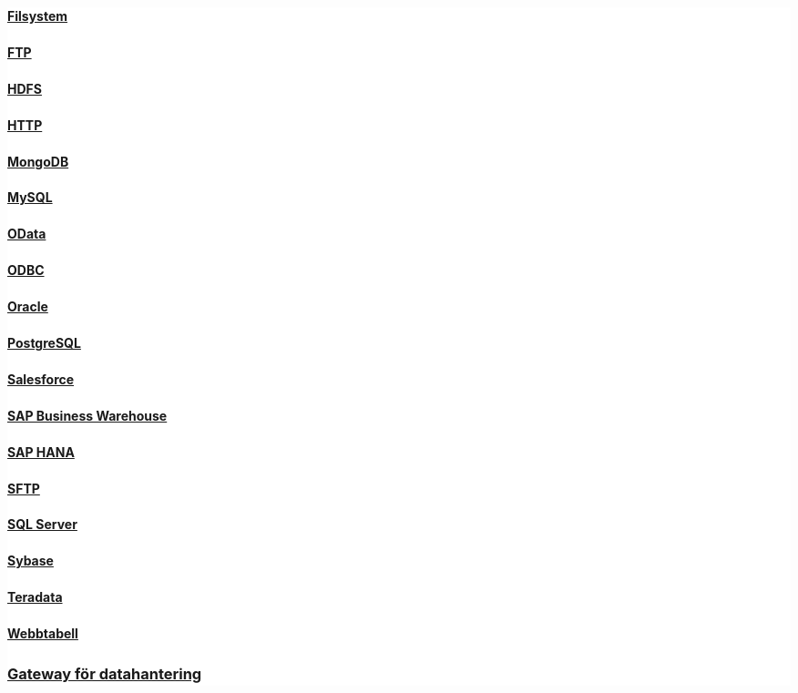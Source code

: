 #### [Filsystem](data-factory-onprem-file-system-connector.md)


#### [FTP](data-factory-ftp-connector.md)


#### [HDFS](data-factory-hdfs-connector.md)


#### [HTTP](data-factory-http-connector.md)


#### [MongoDB](data-factory-on-premises-mongodb-connector.md)


#### [MySQL](data-factory-onprem-mysql-connector.md)


#### [OData](data-factory-odata-connector.md)


#### [ODBC](data-factory-odbc-connector.md)


#### [Oracle](data-factory-onprem-oracle-connector.md)


#### [PostgreSQL](data-factory-onprem-postgresql-connector.md)


#### [Salesforce](data-factory-salesforce-connector.md)


#### [SAP Business Warehouse](data-factory-sap-business-warehouse-connector.md)


#### [SAP HANA](data-factory-sap-hana-connector.md)


#### [SFTP](data-factory-sftp-connector.md)


#### [SQL Server](data-factory-sqlserver-connector.md)


#### [Sybase](data-factory-onprem-sybase-connector.md)


#### [Teradata](data-factory-onprem-teradata-connector.md)


#### [Webbtabell](data-factory-web-table-connector.md)


### [Gateway för datahantering](data-factory-data-management-gateway.md)
